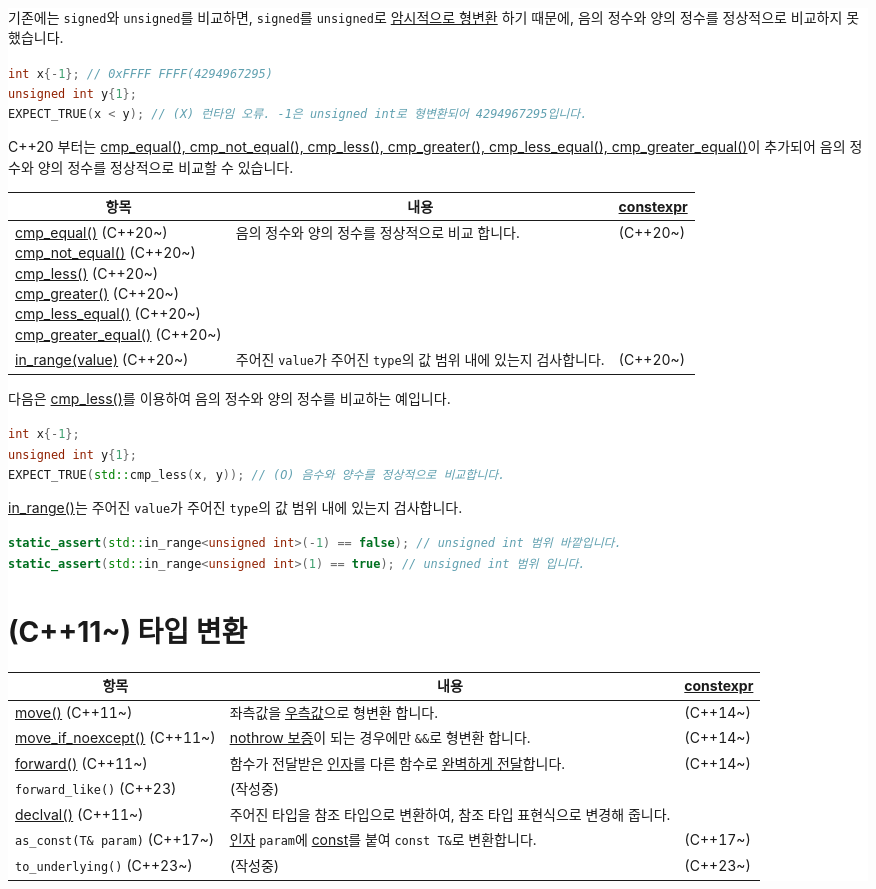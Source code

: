 기존에는 `signed`와 `unsigned`를 비교하면, `signed`를 `unsigned`로 [암시적으로 형변환](https://tango1202.github.io/legacy-cpp-guide/legacy-cpp-guide-conversions/#%EC%95%94%EC%8B%9C%EC%A0%81-%ED%98%95%EB%B3%80%ED%99%98) 하기 때문에, 음의 정수와 양의 정수를 정상적으로 비교하지 못했습니다.

```cpp
int x{-1}; // 0xFFFF FFFF(4294967295) 
unsigned int y{1};
EXPECT_TRUE(x < y); // (X) 런타임 오류. -1은 unsigned int로 형변환되어 4294967295입니다.
```

C++20 부터는 [cmp_equal(), cmp_not_equal(), cmp_less(), cmp_greater(), cmp_less_equal(), cmp_greater_equal()](https://tango1202.github.io/mordern-cpp-stl/mordern-cpp-stl-utility/#%EA%B0%9C%EC%B2%B4-%EB%B9%84%EA%B5%90)이 추가되어 음의 정수와 양의 정수를 정상적으로 비교할 수 있습니다.

|항목|내용|[constexpr](https://tango1202.github.io/mordern-cpp/mordern-cpp-constexpr/)|
|--|--|--|
|[cmp_equal()](https://tango1202.github.io/mordern-cpp-stl/mordern-cpp-stl-utility/#%EA%B0%9C%EC%B2%B4-%EB%B9%84%EA%B5%90) (C++20~)<br/>[cmp_not_equal()](https://tango1202.github.io/mordern-cpp-stl/mordern-cpp-stl-utility/#%EA%B0%9C%EC%B2%B4-%EB%B9%84%EA%B5%90) (C++20~)<br/>[cmp_less()](https://tango1202.github.io/mordern-cpp-stl/mordern-cpp-stl-utility/#%EA%B0%9C%EC%B2%B4-%EB%B9%84%EA%B5%90) (C++20~)<br/>[cmp_greater()](https://tango1202.github.io/mordern-cpp-stl/mordern-cpp-stl-utility/#%EA%B0%9C%EC%B2%B4-%EB%B9%84%EA%B5%90) (C++20~)<br/>[cmp_less_equal()](https://tango1202.github.io/mordern-cpp-stl/mordern-cpp-stl-utility/#%EA%B0%9C%EC%B2%B4-%EB%B9%84%EA%B5%90) (C++20~)<br/>[cmp_greater_equal()](https://tango1202.github.io/mordern-cpp-stl/mordern-cpp-stl-utility/#%EA%B0%9C%EC%B2%B4-%EB%B9%84%EA%B5%90) (C++20~)|음의 정수와 양의 정수를 정상적으로 비교 합니다.|(C++20~)|
|[in_range<type>(value)](https://tango1202.github.io/mordern-cpp-stl/mordern-cpp-stl-utility/#%EA%B0%9C%EC%B2%B4-%EB%B9%84%EA%B5%90) (C++20~)|주어진 `value`가 주어진 `type`의 값 범위 내에 있는지 검사합니다.|(C++20~)|

다음은 [cmp_less()](https://tango1202.github.io/mordern-cpp-stl/mordern-cpp-stl-utility/#%EA%B0%9C%EC%B2%B4-%EB%B9%84%EA%B5%90)를 이용하여 음의 정수와 양의 정수를 비교하는 예입니다.

```cpp
int x{-1}; 
unsigned int y{1};
EXPECT_TRUE(std::cmp_less(x, y)); // (O) 음수와 양수를 정상적으로 비교합니다.  
```

[in_range()](https://tango1202.github.io/mordern-cpp-stl/mordern-cpp-stl-utility/#%EA%B0%9C%EC%B2%B4-%EB%B9%84%EA%B5%90)는 주어진 `value`가 주어진 `type`의 값 범위 내에 있는지 검사합니다.

```cpp
static_assert(std::in_range<unsigned int>(-1) == false); // unsigned int 범위 바깥입니다.
static_assert(std::in_range<unsigned int>(1) == true); // unsigned int 범위 입니다. 
```

# (C++11~) 타입 변환

|항목|내용|[constexpr](https://tango1202.github.io/mordern-cpp/mordern-cpp-constexpr/)|
|--|--|--|
[move()](https://tango1202.github.io/mordern-cpp/mordern-cpp-rvalue-value-category-move/#move) (C++11~)|좌측값을 [우측값](https://tango1202.github.io/mordern-cpp/mordern-cpp-rvalue-value-category-move/#%EC%A2%8C%EC%B8%A1%EA%B0%92lvalue-left-value%EA%B3%BC-%EC%9A%B0%EC%B8%A1%EA%B0%92rvalue-right-value)으로 형변환 합니다.|(C++14~)|
|[move_if_noexcept()](https://tango1202.github.io/mordern-cpp/mordern-cpp-rvalue-value-category-move/#move_if_noexcept) (C++11~)|[nothrow 보증](https://tango1202.github.io/legacy-cpp-exception/legacy-cpp-exception-warranty/#%EC%98%88%EC%99%B8-%EB%B3%B4%EC%A6%9D-%EC%A2%85%EB%A5%98)이 되는 경우에만 `&&`로 형변환 합니다.|(C++14~)|
|[forward()](https://tango1202.github.io/mordern-cpp/mordern-cpp-forwarding-reference/#forward-%EC%99%80-%EC%99%84%EB%B2%BD%ED%95%9C-%EC%A0%84%EB%8B%AC) (C++11~)|함수가 전달받은 [인자](https://tango1202.github.io/legacy-cpp-guide/legacy-cpp-guide-function/#%EC%9D%B8%EC%9E%90%EB%A7%A4%EA%B0%9C%EB%B3%80%EC%88%98-parameter)를 다른 함수로 [완벽하게 전달](https://tango1202.github.io/mordern-cpp/mordern-cpp-forwarding-reference/#forward-%EC%99%80-%EC%99%84%EB%B2%BD%ED%95%9C-%EC%A0%84%EB%8B%AC)합니다.|(C++14~)|
|`forward_like()` (C++23)|(작성중)||
|[declval()](https://tango1202.github.io/mordern-cpp/mordern-cpp-auto-decltype/#declval) (C++11~)|주어진 타입을 참조 타입으로 변환하여, 참조 타입 표현식으로 변경해 줍니다.||
|`as_const(T& param)` (C++17~)|[인자](https://tango1202.github.io/legacy-cpp-guide/legacy-cpp-guide-function/#%EC%9D%B8%EC%9E%90%EB%A7%A4%EA%B0%9C%EB%B3%80%EC%88%98-parameter) `param`에 [const](https://tango1202.github.io/legacy-cpp-guide/legacy-cpp-guide-const-mutable-volatile/)를 붙여 `const T&`로 변환합니다.|(C++17~)|
|`to_underlying()` (C++23~)|(작성중)|(C++23~)|
